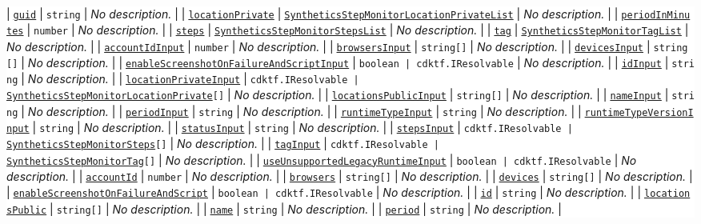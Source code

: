| <code><a href="#@cdktf/provider-newrelic.syntheticsStepMonitor.SyntheticsStepMonitor.property.guid">guid</a></code> | <code>string</code> | *No description.* |
| <code><a href="#@cdktf/provider-newrelic.syntheticsStepMonitor.SyntheticsStepMonitor.property.locationPrivate">locationPrivate</a></code> | <code><a href="#@cdktf/provider-newrelic.syntheticsStepMonitor.SyntheticsStepMonitorLocationPrivateList">SyntheticsStepMonitorLocationPrivateList</a></code> | *No description.* |
| <code><a href="#@cdktf/provider-newrelic.syntheticsStepMonitor.SyntheticsStepMonitor.property.periodInMinutes">periodInMinutes</a></code> | <code>number</code> | *No description.* |
| <code><a href="#@cdktf/provider-newrelic.syntheticsStepMonitor.SyntheticsStepMonitor.property.steps">steps</a></code> | <code><a href="#@cdktf/provider-newrelic.syntheticsStepMonitor.SyntheticsStepMonitorStepsList">SyntheticsStepMonitorStepsList</a></code> | *No description.* |
| <code><a href="#@cdktf/provider-newrelic.syntheticsStepMonitor.SyntheticsStepMonitor.property.tag">tag</a></code> | <code><a href="#@cdktf/provider-newrelic.syntheticsStepMonitor.SyntheticsStepMonitorTagList">SyntheticsStepMonitorTagList</a></code> | *No description.* |
| <code><a href="#@cdktf/provider-newrelic.syntheticsStepMonitor.SyntheticsStepMonitor.property.accountIdInput">accountIdInput</a></code> | <code>number</code> | *No description.* |
| <code><a href="#@cdktf/provider-newrelic.syntheticsStepMonitor.SyntheticsStepMonitor.property.browsersInput">browsersInput</a></code> | <code>string[]</code> | *No description.* |
| <code><a href="#@cdktf/provider-newrelic.syntheticsStepMonitor.SyntheticsStepMonitor.property.devicesInput">devicesInput</a></code> | <code>string[]</code> | *No description.* |
| <code><a href="#@cdktf/provider-newrelic.syntheticsStepMonitor.SyntheticsStepMonitor.property.enableScreenshotOnFailureAndScriptInput">enableScreenshotOnFailureAndScriptInput</a></code> | <code>boolean \| cdktf.IResolvable</code> | *No description.* |
| <code><a href="#@cdktf/provider-newrelic.syntheticsStepMonitor.SyntheticsStepMonitor.property.idInput">idInput</a></code> | <code>string</code> | *No description.* |
| <code><a href="#@cdktf/provider-newrelic.syntheticsStepMonitor.SyntheticsStepMonitor.property.locationPrivateInput">locationPrivateInput</a></code> | <code>cdktf.IResolvable \| <a href="#@cdktf/provider-newrelic.syntheticsStepMonitor.SyntheticsStepMonitorLocationPrivate">SyntheticsStepMonitorLocationPrivate</a>[]</code> | *No description.* |
| <code><a href="#@cdktf/provider-newrelic.syntheticsStepMonitor.SyntheticsStepMonitor.property.locationsPublicInput">locationsPublicInput</a></code> | <code>string[]</code> | *No description.* |
| <code><a href="#@cdktf/provider-newrelic.syntheticsStepMonitor.SyntheticsStepMonitor.property.nameInput">nameInput</a></code> | <code>string</code> | *No description.* |
| <code><a href="#@cdktf/provider-newrelic.syntheticsStepMonitor.SyntheticsStepMonitor.property.periodInput">periodInput</a></code> | <code>string</code> | *No description.* |
| <code><a href="#@cdktf/provider-newrelic.syntheticsStepMonitor.SyntheticsStepMonitor.property.runtimeTypeInput">runtimeTypeInput</a></code> | <code>string</code> | *No description.* |
| <code><a href="#@cdktf/provider-newrelic.syntheticsStepMonitor.SyntheticsStepMonitor.property.runtimeTypeVersionInput">runtimeTypeVersionInput</a></code> | <code>string</code> | *No description.* |
| <code><a href="#@cdktf/provider-newrelic.syntheticsStepMonitor.SyntheticsStepMonitor.property.statusInput">statusInput</a></code> | <code>string</code> | *No description.* |
| <code><a href="#@cdktf/provider-newrelic.syntheticsStepMonitor.SyntheticsStepMonitor.property.stepsInput">stepsInput</a></code> | <code>cdktf.IResolvable \| <a href="#@cdktf/provider-newrelic.syntheticsStepMonitor.SyntheticsStepMonitorSteps">SyntheticsStepMonitorSteps</a>[]</code> | *No description.* |
| <code><a href="#@cdktf/provider-newrelic.syntheticsStepMonitor.SyntheticsStepMonitor.property.tagInput">tagInput</a></code> | <code>cdktf.IResolvable \| <a href="#@cdktf/provider-newrelic.syntheticsStepMonitor.SyntheticsStepMonitorTag">SyntheticsStepMonitorTag</a>[]</code> | *No description.* |
| <code><a href="#@cdktf/provider-newrelic.syntheticsStepMonitor.SyntheticsStepMonitor.property.useUnsupportedLegacyRuntimeInput">useUnsupportedLegacyRuntimeInput</a></code> | <code>boolean \| cdktf.IResolvable</code> | *No description.* |
| <code><a href="#@cdktf/provider-newrelic.syntheticsStepMonitor.SyntheticsStepMonitor.property.accountId">accountId</a></code> | <code>number</code> | *No description.* |
| <code><a href="#@cdktf/provider-newrelic.syntheticsStepMonitor.SyntheticsStepMonitor.property.browsers">browsers</a></code> | <code>string[]</code> | *No description.* |
| <code><a href="#@cdktf/provider-newrelic.syntheticsStepMonitor.SyntheticsStepMonitor.property.devices">devices</a></code> | <code>string[]</code> | *No description.* |
| <code><a href="#@cdktf/provider-newrelic.syntheticsStepMonitor.SyntheticsStepMonitor.property.enableScreenshotOnFailureAndScript">enableScreenshotOnFailureAndScript</a></code> | <code>boolean \| cdktf.IResolvable</code> | *No description.* |
| <code><a href="#@cdktf/provider-newrelic.syntheticsStepMonitor.SyntheticsStepMonitor.property.id">id</a></code> | <code>string</code> | *No description.* |
| <code><a href="#@cdktf/provider-newrelic.syntheticsStepMonitor.SyntheticsStepMonitor.property.locationsPublic">locationsPublic</a></code> | <code>string[]</code> | *No description.* |
| <code><a href="#@cdktf/provider-newrelic.syntheticsStepMonitor.SyntheticsStepMonitor.property.name">name</a></code> | <code>string</code> | *No description.* |
| <code><a href="#@cdktf/provider-newrelic.syntheticsStepMonitor.SyntheticsStepMonitor.property.period">period</a></code> | <code>string</code> | *No description.* |